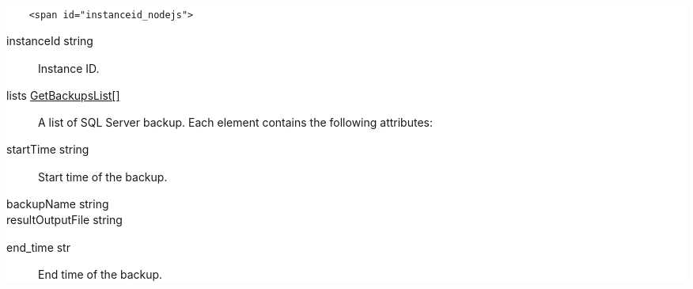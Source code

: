         <span id="instanceid_nodejs">
<a data-swiftype-name="resource-property" data-swiftype-type="text" href="#instanceid_nodejs" style="color: inherit; text-decoration: inherit;">instance<wbr>Id</a>
</span>
        <span class="property-indicator"></span>
        <span class="property-type">string</span>
    </dt>
    <dd><p>Instance ID.</p>
</dd><dt class="property-"
            title="">
        <span id="lists_nodejs">
<a data-swiftype-name="resource-property" data-swiftype-type="text" href="#lists_nodejs" style="color: inherit; text-decoration: inherit;">lists</a>
</span>
        <span class="property-indicator"></span>
        <span class="property-type"><a href="#getbackupslist">Get<wbr>Backups<wbr>List[]</a></span>
    </dt>
    <dd><p>A list of SQL Server backup. Each element contains the following attributes:</p>
</dd><dt class="property-"
            title="">
        <span id="starttime_nodejs">
<a data-swiftype-name="resource-property" data-swiftype-type="text" href="#starttime_nodejs" style="color: inherit; text-decoration: inherit;">start<wbr>Time</a>
</span>
        <span class="property-indicator"></span>
        <span class="property-type">string</span>
    </dt>
    <dd><p>Start time of the backup.</p>
</dd><dt class="property-"
            title="">
        <span id="backupname_nodejs">
<a data-swiftype-name="resource-property" data-swiftype-type="text" href="#backupname_nodejs" style="color: inherit; text-decoration: inherit;">backup<wbr>Name</a>
</span>
        <span class="property-indicator"></span>
        <span class="property-type">string</span>
    </dt>
    <dd></dd><dt class="property-"
            title="">
        <span id="resultoutputfile_nodejs">
<a data-swiftype-name="resource-property" data-swiftype-type="text" href="#resultoutputfile_nodejs" style="color: inherit; text-decoration: inherit;">result<wbr>Output<wbr>File</a>
</span>
        <span class="property-indicator"></span>
        <span class="property-type">string</span>
    </dt>
    <dd></dd></dl>
</pulumi-choosable>
</div>

<div>
<pulumi-choosable type="language" values="python">
<dl class="resources-properties"><dt class="property-"
            title="">
        <span id="end_time_python">
<a data-swiftype-name="resource-property" data-swiftype-type="text" href="#end_time_python" style="color: inherit; text-decoration: inherit;">end_<wbr>time</a>
</span>
        <span class="property-indicator"></span>
        <span class="property-type">str</span>
    </dt>
    <dd><p>End time of the backup.</p>
</dd><dt class="property-"
            title="">